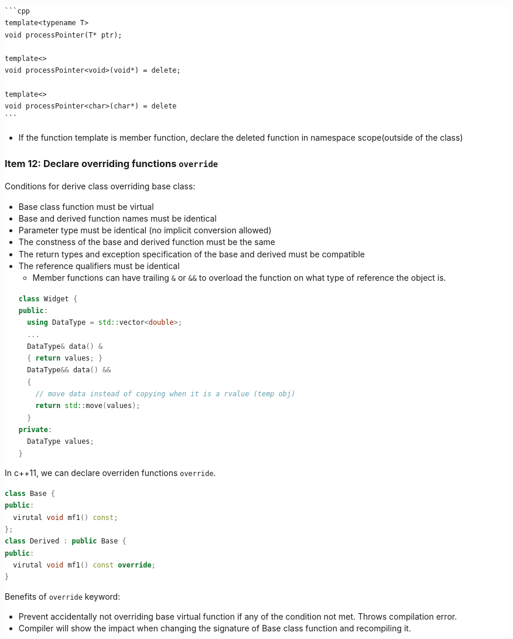     ```cpp
    template<typename T>
    void processPointer(T* ptr);

    template<>
    void processPointer<void>(void*) = delete;

    template<>
    void processPointer<char>(char*) = delete
    ```
  * If the function template is member function, declare the deleted function in namespace scope(outside of the class)

### Item 12: Declare overriding functions `override`

Conditions for derive class overriding base class:
* Base class function must be virtual
* Base and derived function names must be identical
* Parameter type must be identical (no implicit conversion allowed)
* The constness of the base and derived function must be the same
* The return types and exception specification of the base and derived must be compatible
* The reference qualifiers must be identical
  * Member functions can have trailing `&` or `&&` to overload the function on what type of
  reference the object is.
  ```cpp
  class Widget {
  public:
    using DataType = std::vector<double>;
    ...
    DataType& data() & 
    { return values; }
    DataType&& data() &&
    { 
      // move data instead of copying when it is a rvalue (temp obj)
      return std::move(values); 
    }
  private:
    DataType values;
  } 
  ```

In c++11, we can declare overriden functions `override`.
```cpp
class Base {
public:
  virutal void mf1() const;
};
class Derived : public Base {
public:
  virutal void mf1() const override;
}
```

Benefits of `override` keyword:
* Prevent accidentally not overriding base virtual function if any of the condition not met. Throws compilation error.
* Compiler will show the impact when changing the signature of Base class function and recompiling it.
